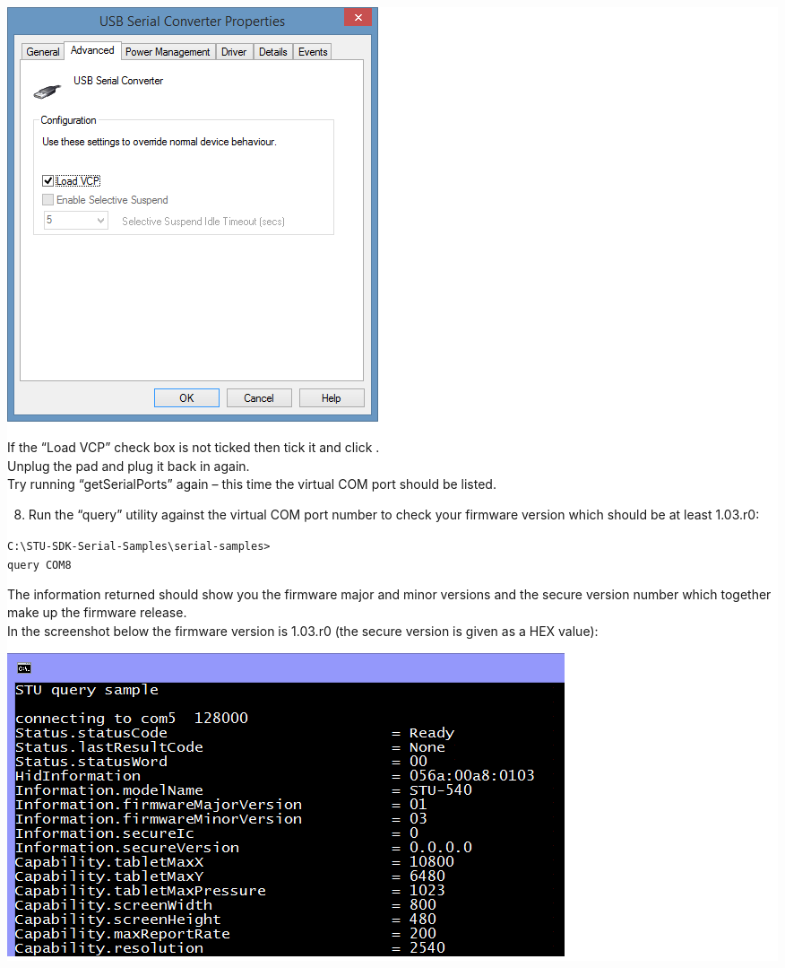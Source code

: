 ![Serial Properties](assets/q-stu/serial/usbserialprops.png)

If the “Load VCP” check box is not ticked then tick it and click <OK>.  
Unplug the pad and plug it back in again.  
Try running “getSerialPorts” again – this time the virtual COM port should be listed.


8.  Run the “query” utility against the virtual COM port number to check your firmware version which should be at least 1.03.r0: 

```
C:\STU-SDK-Serial-Samples\serial-samples>
query COM8
```

The information returned should show you the firmware major and minor versions and the secure version number which together make up the firmware release.  
In the screenshot below the firmware version is 1.03.r0 (the secure version is given as a HEX value):  

![Query](assets/q-stu/serial/540fwversion.png)
